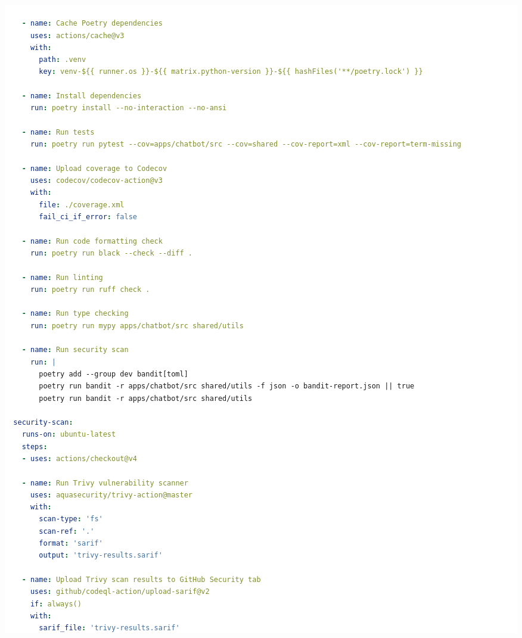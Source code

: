 ```yaml
    
    - name: Cache Poetry dependencies
      uses: actions/cache@v3
      with:
        path: .venv
        key: venv-${{ runner.os }}-${{ matrix.python-version }}-${{ hashFiles('**/poetry.lock') }}
    
    - name: Install dependencies
      run: poetry install --no-interaction --no-ansi
    
    - name: Run tests
      run: poetry run pytest --cov=apps/chatbot/src --cov=shared --cov-report=xml --cov-report=term-missing
    
    - name: Upload coverage to Codecov
      uses: codecov/codecov-action@v3
      with:
        file: ./coverage.xml
        fail_ci_if_error: false
    
    - name: Run code formatting check
      run: poetry run black --check --diff .
    
    - name: Run linting
      run: poetry run ruff check .
    
    - name: Run type checking
      run: poetry run mypy apps/chatbot/src shared/utils
    
    - name: Run security scan
      run: |
        poetry add --group dev bandit[toml]
        poetry run bandit -r apps/chatbot/src shared/utils -f json -o bandit-report.json || true
        poetry run bandit -r apps/chatbot/src shared/utils

  security-scan:
    runs-on: ubuntu-latest
    steps:
    - uses: actions/checkout@v4
    
    - name: Run Trivy vulnerability scanner
      uses: aquasecurity/trivy-action@master
      with:
        scan-type: 'fs'
        scan-ref: '.'
        format: 'sarif'
        output: 'trivy-results.sarif'
    
    - name: Upload Trivy scan results to GitHub Security tab
      uses: github/codeql-action/upload-sarif@v2
      if: always()
      with:
        sarif_file: 'trivy-results.sarif'
```
